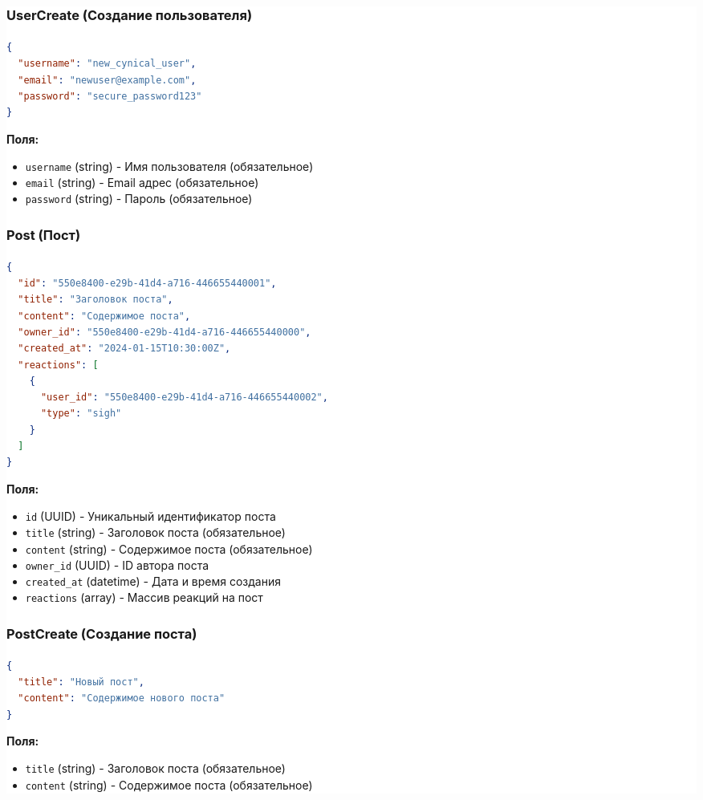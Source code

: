 ### UserCreate (Создание пользователя)

```json
{
  "username": "new_cynical_user",
  "email": "newuser@example.com",
  "password": "secure_password123"
}
```

**Поля:**
- `username` (string) - Имя пользователя (обязательное)
- `email` (string) - Email адрес (обязательное)
- `password` (string) - Пароль (обязательное)

### Post (Пост)

```json
{
  "id": "550e8400-e29b-41d4-a716-446655440001",
  "title": "Заголовок поста",
  "content": "Содержимое поста",
  "owner_id": "550e8400-e29b-41d4-a716-446655440000",
  "created_at": "2024-01-15T10:30:00Z",
  "reactions": [
    {
      "user_id": "550e8400-e29b-41d4-a716-446655440002",
      "type": "sigh"
    }
  ]
}
```

**Поля:**
- `id` (UUID) - Уникальный идентификатор поста
- `title` (string) - Заголовок поста (обязательное)
- `content` (string) - Содержимое поста (обязательное)
- `owner_id` (UUID) - ID автора поста
- `created_at` (datetime) - Дата и время создания
- `reactions` (array) - Массив реакций на пост

### PostCreate (Создание поста)

```json
{
  "title": "Новый пост",
  "content": "Содержимое нового поста"
}
```

**Поля:**
- `title` (string) - Заголовок поста (обязательное)
- `content` (string) - Содержимое поста (обязательное)

